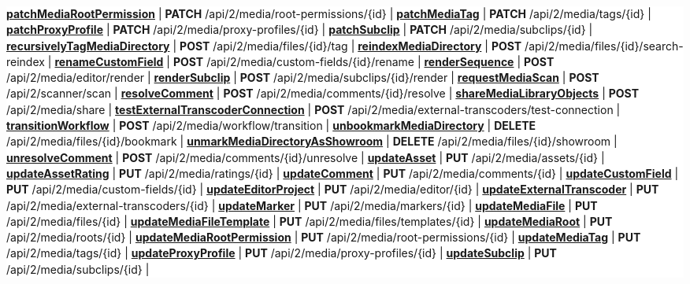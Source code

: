[**patchMediaRootPermission**](MediaLibraryAPI.md#patchmediarootpermission) | **PATCH** /api/2/media/root-permissions/{id} | 
[**patchMediaTag**](MediaLibraryAPI.md#patchmediatag) | **PATCH** /api/2/media/tags/{id} | 
[**patchProxyProfile**](MediaLibraryAPI.md#patchproxyprofile) | **PATCH** /api/2/media/proxy-profiles/{id} | 
[**patchSubclip**](MediaLibraryAPI.md#patchsubclip) | **PATCH** /api/2/media/subclips/{id} | 
[**recursivelyTagMediaDirectory**](MediaLibraryAPI.md#recursivelytagmediadirectory) | **POST** /api/2/media/files/{id}/tag | 
[**reindexMediaDirectory**](MediaLibraryAPI.md#reindexmediadirectory) | **POST** /api/2/media/files/{id}/search-reindex | 
[**renameCustomField**](MediaLibraryAPI.md#renamecustomfield) | **POST** /api/2/media/custom-fields/{id}/rename | 
[**renderSequence**](MediaLibraryAPI.md#rendersequence) | **POST** /api/2/media/editor/render | 
[**renderSubclip**](MediaLibraryAPI.md#rendersubclip) | **POST** /api/2/media/subclips/{id}/render | 
[**requestMediaScan**](MediaLibraryAPI.md#requestmediascan) | **POST** /api/2/scanner/scan | 
[**resolveComment**](MediaLibraryAPI.md#resolvecomment) | **POST** /api/2/media/comments/{id}/resolve | 
[**shareMediaLibraryObjects**](MediaLibraryAPI.md#sharemedialibraryobjects) | **POST** /api/2/media/share | 
[**testExternalTranscoderConnection**](MediaLibraryAPI.md#testexternaltranscoderconnection) | **POST** /api/2/media/external-transcoders/test-connection | 
[**transitionWorkflow**](MediaLibraryAPI.md#transitionworkflow) | **POST** /api/2/media/workflow/transition | 
[**unbookmarkMediaDirectory**](MediaLibraryAPI.md#unbookmarkmediadirectory) | **DELETE** /api/2/media/files/{id}/bookmark | 
[**unmarkMediaDirectoryAsShowroom**](MediaLibraryAPI.md#unmarkmediadirectoryasshowroom) | **DELETE** /api/2/media/files/{id}/showroom | 
[**unresolveComment**](MediaLibraryAPI.md#unresolvecomment) | **POST** /api/2/media/comments/{id}/unresolve | 
[**updateAsset**](MediaLibraryAPI.md#updateasset) | **PUT** /api/2/media/assets/{id} | 
[**updateAssetRating**](MediaLibraryAPI.md#updateassetrating) | **PUT** /api/2/media/ratings/{id} | 
[**updateComment**](MediaLibraryAPI.md#updatecomment) | **PUT** /api/2/media/comments/{id} | 
[**updateCustomField**](MediaLibraryAPI.md#updatecustomfield) | **PUT** /api/2/media/custom-fields/{id} | 
[**updateEditorProject**](MediaLibraryAPI.md#updateeditorproject) | **PUT** /api/2/media/editor/{id} | 
[**updateExternalTranscoder**](MediaLibraryAPI.md#updateexternaltranscoder) | **PUT** /api/2/media/external-transcoders/{id} | 
[**updateMarker**](MediaLibraryAPI.md#updatemarker) | **PUT** /api/2/media/markers/{id} | 
[**updateMediaFile**](MediaLibraryAPI.md#updatemediafile) | **PUT** /api/2/media/files/{id} | 
[**updateMediaFileTemplate**](MediaLibraryAPI.md#updatemediafiletemplate) | **PUT** /api/2/media/files/templates/{id} | 
[**updateMediaRoot**](MediaLibraryAPI.md#updatemediaroot) | **PUT** /api/2/media/roots/{id} | 
[**updateMediaRootPermission**](MediaLibraryAPI.md#updatemediarootpermission) | **PUT** /api/2/media/root-permissions/{id} | 
[**updateMediaTag**](MediaLibraryAPI.md#updatemediatag) | **PUT** /api/2/media/tags/{id} | 
[**updateProxyProfile**](MediaLibraryAPI.md#updateproxyprofile) | **PUT** /api/2/media/proxy-profiles/{id} | 
[**updateSubclip**](MediaLibraryAPI.md#updatesubclip) | **PUT** /api/2/media/subclips/{id} | 
